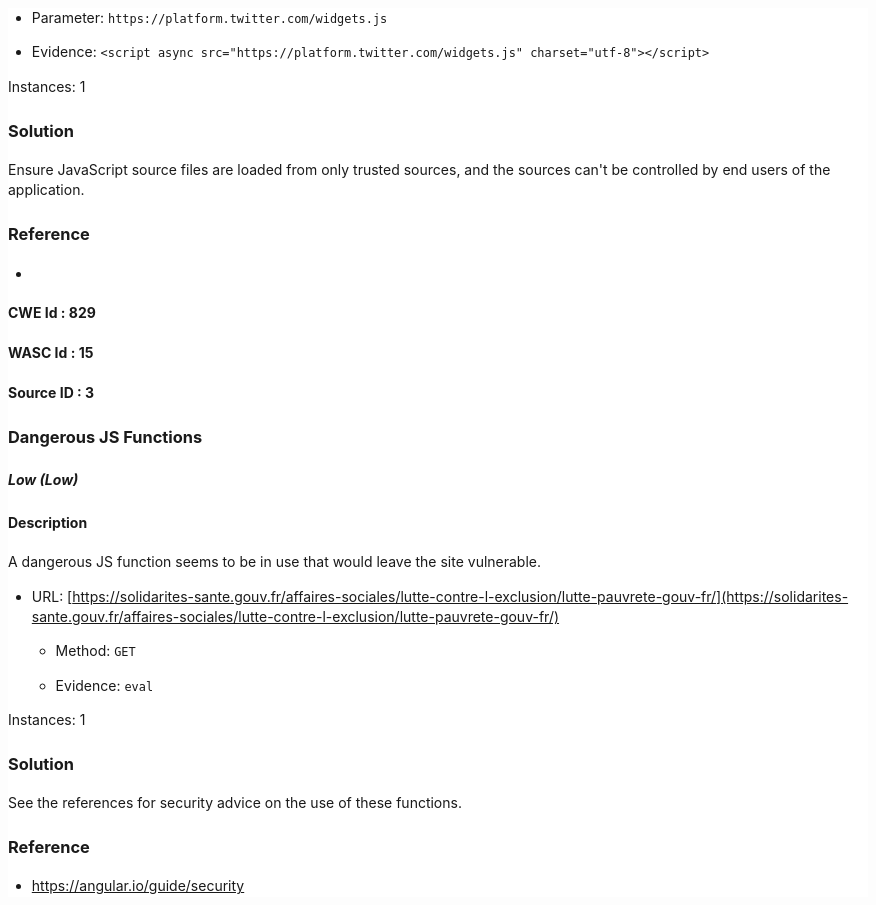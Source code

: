   
  * Parameter: `https://platform.twitter.com/widgets.js`
  
  
  * Evidence: `<script async src="https://platform.twitter.com/widgets.js" charset="utf-8"></script>`
  
  
  
  
Instances: 1
  
### Solution
<p>Ensure JavaScript source files are loaded from only trusted sources, and the sources can't be controlled by end users of the application.</p>
  
### Reference
* 

  
#### CWE Id : 829
  
#### WASC Id : 15
  
#### Source ID : 3

  
  
  
  
### Dangerous JS Functions
##### Low (Low)
  
  
  
  
#### Description
<p>A dangerous JS function seems to be in use that would leave the site vulnerable.</p>
  
  
  
* URL: [https://solidarites-sante.gouv.fr/affaires-sociales/lutte-contre-l-exclusion/lutte-pauvrete-gouv-fr/](https://solidarites-sante.gouv.fr/affaires-sociales/lutte-contre-l-exclusion/lutte-pauvrete-gouv-fr/)
  
  
  * Method: `GET`
  
  
  * Evidence: `eval`
  
  
  
  
Instances: 1
  
### Solution
<p>See the references for security advice on the use of these functions.</p>
  
### Reference
* https://angular.io/guide/security

  